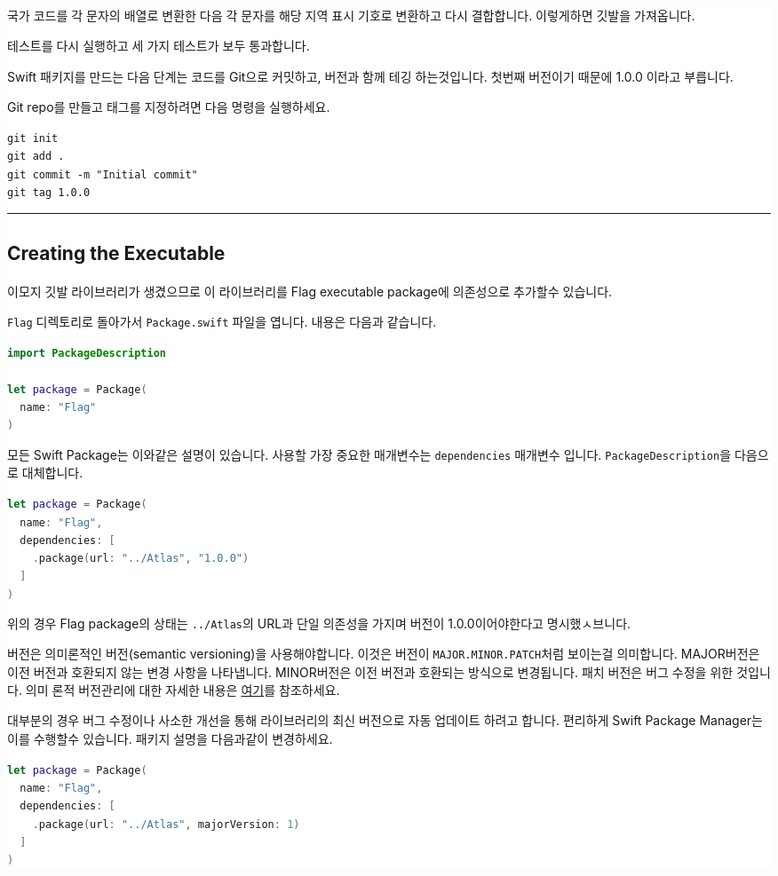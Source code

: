 국가 코드를 각 문자의 배열로 변환한 다음 각 문자를 해당 지역 표시 기호로 변환하고 다시 결합합니다. 이렇게하면 깃발을 가져옵니다.

테스트를 다시 실행하고 세 가지 테스트가 보두 통과합니다.

Swift 패키지를 만드는 다음 단계는 코드를 Git으로 커밋하고, 버전과 함께 테깅 하는것입니다. 첫번째 버전이기 때문에 1.0.0 이라고 부릅니다.

Git repo를 만들고 태그를 지정하려면 다음 명령을 실행하세요. 

```
git init
git add .
git commit -m "Initial commit"
git tag 1.0.0
```

---

## Creating the Executable

이모지 깃발 라이브러리가 생겼으므로 이 라이브러리를 Flag executable package에 의존성으로 추가할수 있습니다. 

`Flag` 디렉토리로 돌아가서 `Package.swift` 파일을 엽니다. 내용은 다음과 같습니다.

```swift
import PackageDescription

let package = Package(
  name: "Flag"
)
```

모든 Swift Package는 이와같은 설명이 있습니다. 사용할 가장 중요한 매개변수는 `dependencies` 매개변수 입니다. `PackageDescription`을 다음으로 대체합니다.

```swift
let package = Package(
  name: "Flag",
  dependencies: [
    .package(url: "../Atlas", "1.0.0")
  ]
)
```

위의 경우 Flag package의 상태는 `../Atlas`의 URL과 단일 의존성을 가지며 버전이 1.0.0이어야한다고 명시했ㅅ브니다.

버전은 의미론적인 버전(semantic versioning)을 사용해야합니다. 이것은 버전이 `MAJOR.MINOR.PATCH`처럼 보이는걸 의미합니다. MAJOR버전은 이전 버전과 호환되지 않는 변경 사항을 나타냅니다. MINOR버전은 이전 버전과 호환되는 방식으로 변경됩니다. 패치 버전은 버그 수정을 위한 것입니다. 의미 론적 버전관리에 대한 자세한 내용은 [여기](https://semver.org/)를 참조하세요. 

대부분의 경우 버그 수정이나 사소한 개선을 통해 라이브러리의 최신 버전으로 자동 업데이트 하려고 합니다. 편리하게 Swift Package Manager는 이를 수행할수 있습니다. 패키지 설명을 다음과같이 변경하세요.

```swift
let package = Package(
  name: "Flag",
  dependencies: [
    .package(url: "../Atlas", majorVersion: 1)
  ]
)
```
